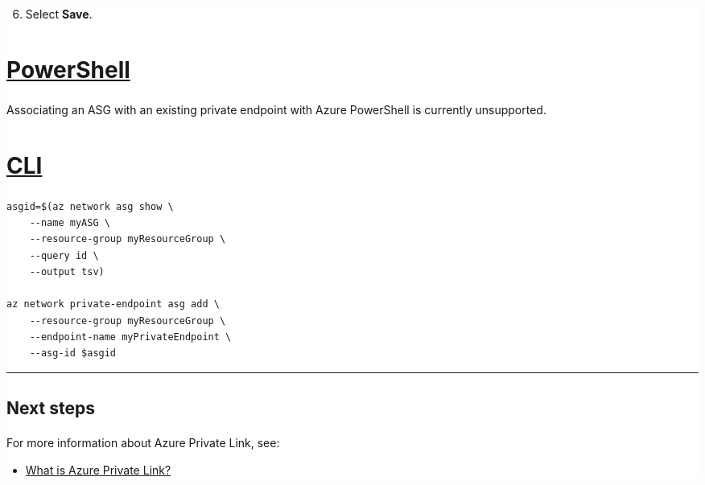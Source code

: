 6. Select **Save**.

# [**PowerShell**](#tab/powershell)

Associating an ASG with an existing private endpoint with Azure PowerShell is currently unsupported.

# [**CLI**](#tab/cli)

```azurecli-interactive
asgid=$(az network asg show \
    --name myASG \
    --resource-group myResourceGroup \
    --query id \
    --output tsv)

az network private-endpoint asg add \
    --resource-group myResourceGroup \
    --endpoint-name myPrivateEndpoint \
    --asg-id $asgid
```
---

## Next steps

For more information about Azure Private Link, see:

- [What is Azure Private Link?](private-link-overview.md)
